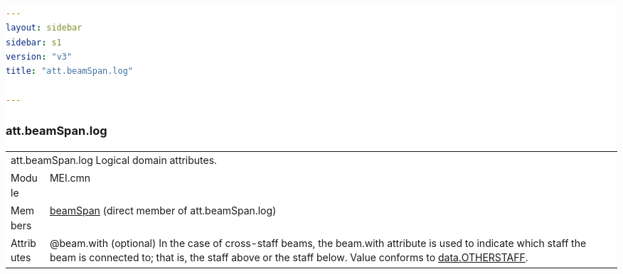 ```yaml
---
layout: sidebar
sidebar: s1
version: "v3"
title: "att.beamSpan.log"

---
```


<div class="classSpec att">
   <h3 id="att.beamSpan.log">att.beamSpan.log</h3>
   <table class="wovenodd">
      <tr>
         <td colspan="2" class="wovenodd-col2">
            <span class="label">att.beamSpan.log</span> Logical domain attributes.
         </td>
      </tr>
      <tr>
         <td class="wovenodd-col1">
            <span class="label" lang="en">Module</span>
         </td>
         <td class="wovenodd-col2">MEI.cmn</td>
      </tr>
      <tr>
         <td class="wovenodd-col1">
            <span class="label" lang="en">Members</span>
         </td>
         <td class="wovenodd-col2">
            <div class="parent">
               <div>
                  <a class="link_odd_elementSpec" href="/{{ page.version }}/beamSpan">beamSpan</a> (direct member of att.beamSpan.log)
               </div>
            </div>
         </td>
      </tr>
      <tr>
         <td class="wovenodd-col1">
            <span class="label" lang="en">Attributes</span>
         </td>
         <td class="wovenodd-col2">
            <div class="attributeDef">
               <span class="attribute">@beam.with</span>
               <span class="attributeUsage">(optional)</span>
               <span class="attributeDesc">In the case of cross-staff beams, the beam.with attribute is used to indicate which
                  staff the beam is connected to; that is, the staff above or the staff below.
               </span>
               Value conforms to 
               <a class="link_odd_classSpec" href="/{{ page.version }}/data.OTHERSTAFF">data.OTHERSTAFF</a>.
               